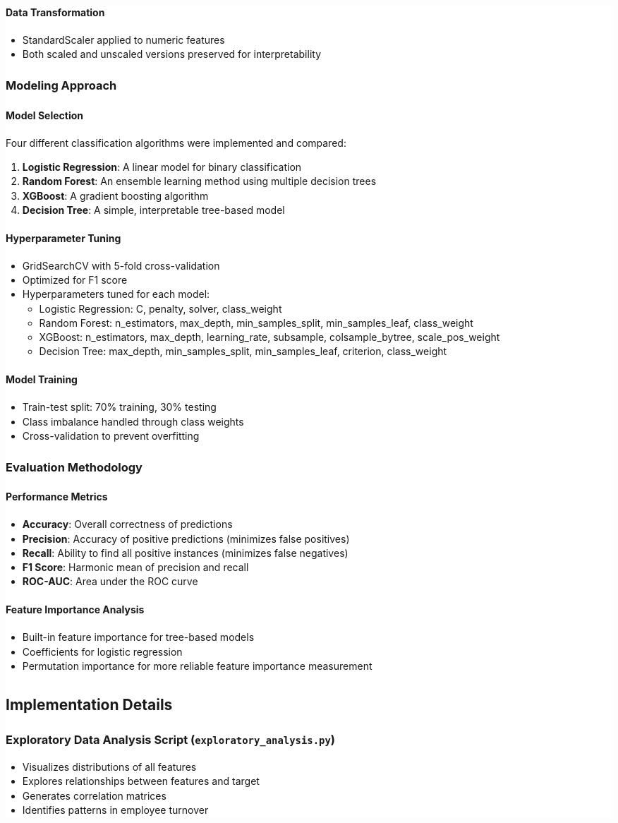 #### Data Transformation
- StandardScaler applied to numeric features
- Both scaled and unscaled versions preserved for interpretability

### Modeling Approach

#### Model Selection
Four different classification algorithms were implemented and compared:
1. **Logistic Regression**: A linear model for binary classification
2. **Random Forest**: An ensemble learning method using multiple decision trees
3. **XGBoost**: A gradient boosting algorithm
4. **Decision Tree**: A simple, interpretable tree-based model

#### Hyperparameter Tuning
- GridSearchCV with 5-fold cross-validation
- Optimized for F1 score
- Hyperparameters tuned for each model:
  - Logistic Regression: C, penalty, solver, class_weight
  - Random Forest: n_estimators, max_depth, min_samples_split, min_samples_leaf, class_weight
  - XGBoost: n_estimators, max_depth, learning_rate, subsample, colsample_bytree, scale_pos_weight
  - Decision Tree: max_depth, min_samples_split, min_samples_leaf, criterion, class_weight

#### Model Training
- Train-test split: 70% training, 30% testing
- Class imbalance handled through class weights
- Cross-validation to prevent overfitting

### Evaluation Methodology

#### Performance Metrics
- **Accuracy**: Overall correctness of predictions
- **Precision**: Accuracy of positive predictions (minimizes false positives)
- **Recall**: Ability to find all positive instances (minimizes false negatives)
- **F1 Score**: Harmonic mean of precision and recall
- **ROC-AUC**: Area under the ROC curve

#### Feature Importance Analysis
- Built-in feature importance for tree-based models
- Coefficients for logistic regression
- Permutation importance for more reliable feature importance measurement

## Implementation Details

### Exploratory Data Analysis Script (`exploratory_analysis.py`)
- Visualizes distributions of all features
- Explores relationships between features and target
- Generates correlation matrices
- Identifies patterns in employee turnover
